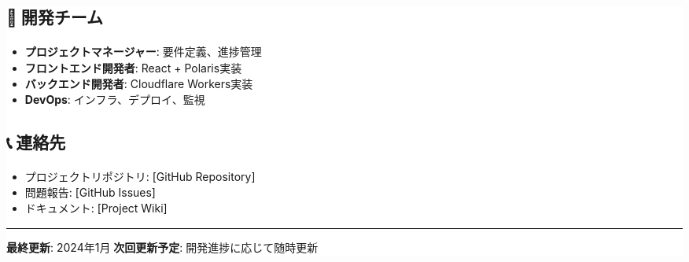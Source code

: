 ## 👥 開発チーム

- **プロジェクトマネージャー**: 要件定義、進捗管理
- **フロントエンド開発者**: React + Polaris実装
- **バックエンド開発者**: Cloudflare Workers実装
- **DevOps**: インフラ、デプロイ、監視

## 📞 連絡先

- プロジェクトリポジトリ: [GitHub Repository]
- 問題報告: [GitHub Issues]
- ドキュメント: [Project Wiki]

---

**最終更新**: 2024年1月
**次回更新予定**: 開発進捗に応じて随時更新

